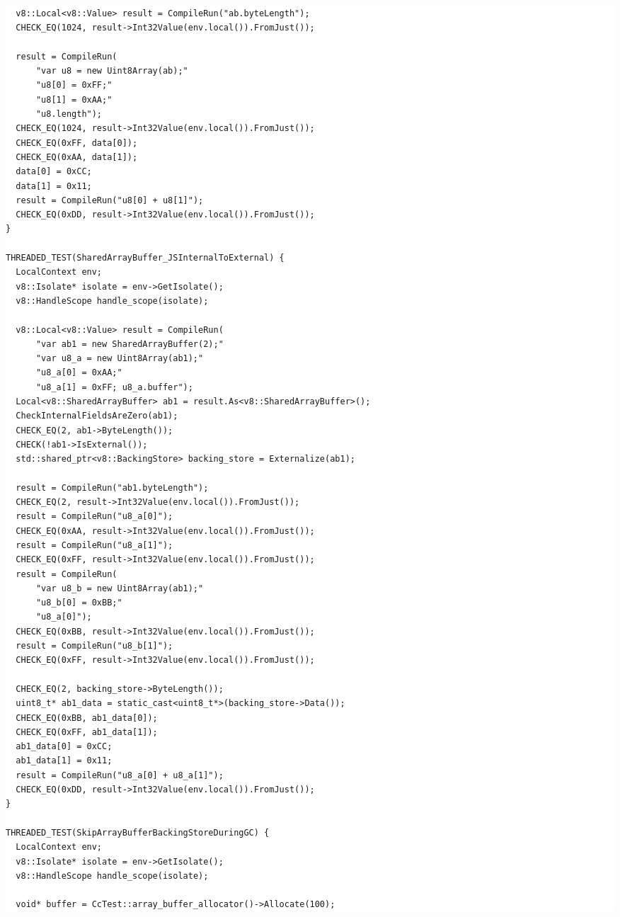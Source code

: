 ```
  v8::Local<v8::Value> result = CompileRun("ab.byteLength");
  CHECK_EQ(1024, result->Int32Value(env.local()).FromJust());

  result = CompileRun(
      "var u8 = new Uint8Array(ab);"
      "u8[0] = 0xFF;"
      "u8[1] = 0xAA;"
      "u8.length");
  CHECK_EQ(1024, result->Int32Value(env.local()).FromJust());
  CHECK_EQ(0xFF, data[0]);
  CHECK_EQ(0xAA, data[1]);
  data[0] = 0xCC;
  data[1] = 0x11;
  result = CompileRun("u8[0] + u8[1]");
  CHECK_EQ(0xDD, result->Int32Value(env.local()).FromJust());
}

THREADED_TEST(SharedArrayBuffer_JSInternalToExternal) {
  LocalContext env;
  v8::Isolate* isolate = env->GetIsolate();
  v8::HandleScope handle_scope(isolate);

  v8::Local<v8::Value> result = CompileRun(
      "var ab1 = new SharedArrayBuffer(2);"
      "var u8_a = new Uint8Array(ab1);"
      "u8_a[0] = 0xAA;"
      "u8_a[1] = 0xFF; u8_a.buffer");
  Local<v8::SharedArrayBuffer> ab1 = result.As<v8::SharedArrayBuffer>();
  CheckInternalFieldsAreZero(ab1);
  CHECK_EQ(2, ab1->ByteLength());
  CHECK(!ab1->IsExternal());
  std::shared_ptr<v8::BackingStore> backing_store = Externalize(ab1);

  result = CompileRun("ab1.byteLength");
  CHECK_EQ(2, result->Int32Value(env.local()).FromJust());
  result = CompileRun("u8_a[0]");
  CHECK_EQ(0xAA, result->Int32Value(env.local()).FromJust());
  result = CompileRun("u8_a[1]");
  CHECK_EQ(0xFF, result->Int32Value(env.local()).FromJust());
  result = CompileRun(
      "var u8_b = new Uint8Array(ab1);"
      "u8_b[0] = 0xBB;"
      "u8_a[0]");
  CHECK_EQ(0xBB, result->Int32Value(env.local()).FromJust());
  result = CompileRun("u8_b[1]");
  CHECK_EQ(0xFF, result->Int32Value(env.local()).FromJust());

  CHECK_EQ(2, backing_store->ByteLength());
  uint8_t* ab1_data = static_cast<uint8_t*>(backing_store->Data());
  CHECK_EQ(0xBB, ab1_data[0]);
  CHECK_EQ(0xFF, ab1_data[1]);
  ab1_data[0] = 0xCC;
  ab1_data[1] = 0x11;
  result = CompileRun("u8_a[0] + u8_a[1]");
  CHECK_EQ(0xDD, result->Int32Value(env.local()).FromJust());
}

THREADED_TEST(SkipArrayBufferBackingStoreDuringGC) {
  LocalContext env;
  v8::Isolate* isolate = env->GetIsolate();
  v8::HandleScope handle_scope(isolate);

  void* buffer = CcTest::array_buffer_allocator()->Allocate(100);
```